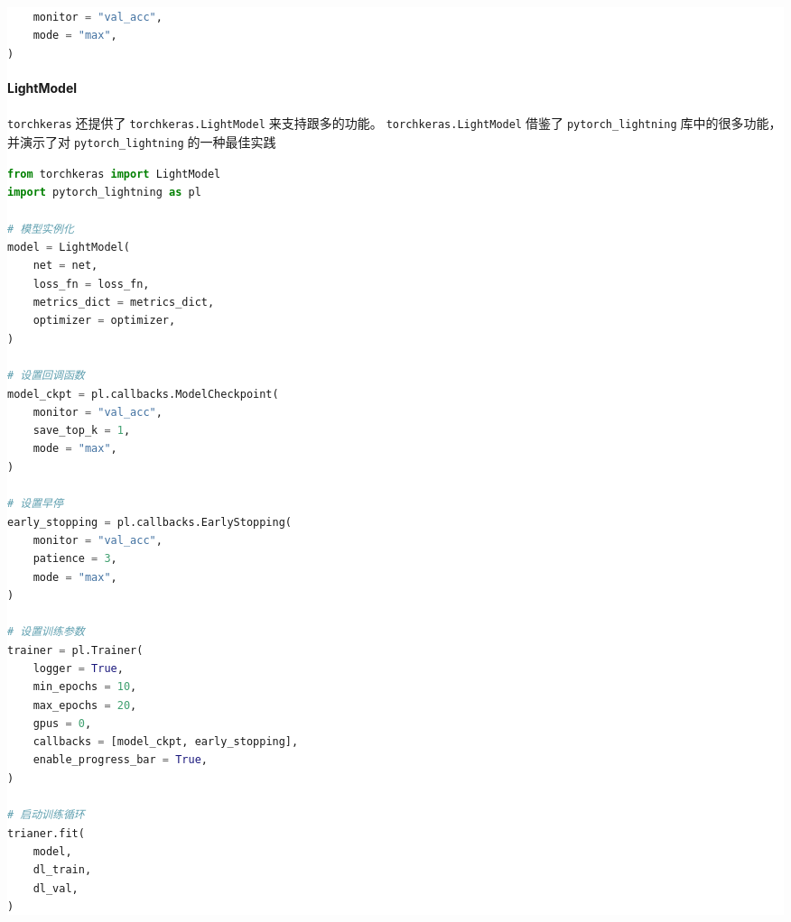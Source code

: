 ```python
    monitor = "val_acc",
    mode = "max",
)
```

#### LightModel

`torchkeras` 还提供了 `torchkeras.LightModel` 来支持跟多的功能。
`torchkeras.LightModel` 借鉴了 `pytorch_lightning` 库中的很多功能，
并演示了对 `pytorch_lightning` 的一种最佳实践

```python
from torchkeras import LightModel
import pytorch_lightning as pl

# 模型实例化
model = LightModel(
    net = net, 
    loss_fn = loss_fn,
    metrics_dict = metrics_dict,
    optimizer = optimizer,
)

# 设置回调函数
model_ckpt = pl.callbacks.ModelCheckpoint(
    monitor = "val_acc",
    save_top_k = 1,
    mode = "max",
)

# 设置早停
early_stopping = pl.callbacks.EarlyStopping(
    monitor = "val_acc",
    patience = 3,
    mode = "max",
)

# 设置训练参数
trainer = pl.Trainer(
    logger = True,
    min_epochs = 10,
    max_epochs = 20,
    gpus = 0,
    callbacks = [model_ckpt, early_stopping],
    enable_progress_bar = True,
)

# 启动训练循环
trianer.fit(
    model,
    dl_train,
    dl_val,
)
```
